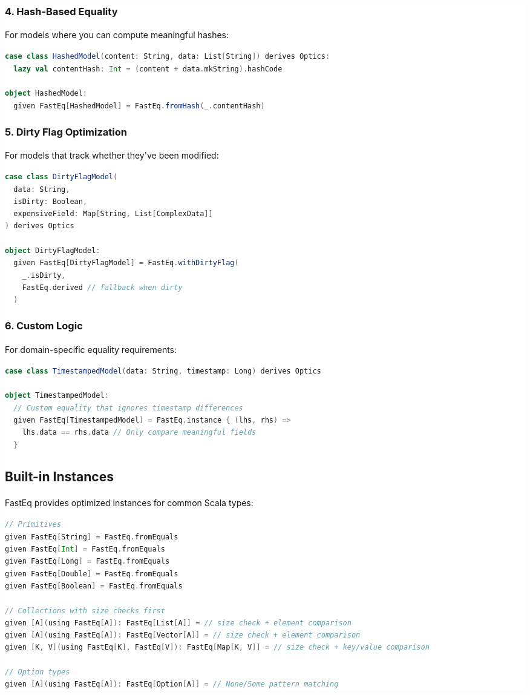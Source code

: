 ### 4. Hash-Based Equality

For models where you can compute meaningful hashes:

```scala
case class HashedModel(content: String, data: List[String]) derives Optics:
  lazy val contentHash: Int = (content + data.mkString).hashCode

object HashedModel:
  given FastEq[HashedModel] = FastEq.fromHash(_.contentHash)
```

### 5. Dirty Flag Optimization

For models that track whether they've been modified:

```scala
case class DirtyFlagModel(
  data: String,
  isDirty: Boolean,
  expensiveField: Map[String, List[ComplexData]]
) derives Optics

object DirtyFlagModel:
  given FastEq[DirtyFlagModel] = FastEq.withDirtyFlag(
    _.isDirty,
    FastEq.derived // fallback when dirty
  )
```

### 6. Custom Logic

For domain-specific equality requirements:

```scala
case class TimestampedModel(data: String, timestamp: Long) derives Optics

object TimestampedModel:
  // Custom equality that ignores timestamp differences
  given FastEq[TimestampedModel] = FastEq.instance { (lhs, rhs) =>
    lhs.data == rhs.data // Only compare meaningful fields
  }
```

## Built-in Instances

FastEq provides optimized instances for common Scala types:

```scala
// Primitives
given FastEq[String] = FastEq.fromEquals
given FastEq[Int] = FastEq.fromEquals
given FastEq[Long] = FastEq.fromEquals
given FastEq[Double] = FastEq.fromEquals
given FastEq[Boolean] = FastEq.fromEquals

// Collections with size checks first
given [A](using FastEq[A]): FastEq[List[A]] = // size check + element comparison
given [A](using FastEq[A]): FastEq[Vector[A]] = // size check + element comparison
given [K, V](using FastEq[K], FastEq[V]): FastEq[Map[K, V]] = // size check + key/value comparison

// Option types
given [A](using FastEq[A]): FastEq[Option[A]] = // None/Some pattern matching
```
